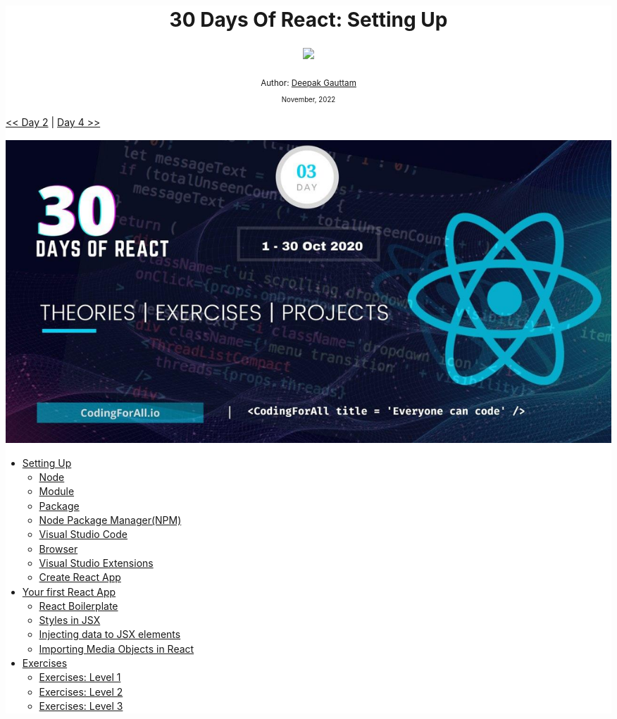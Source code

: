 <div align="center">
  <h1> 30 Days Of React: Setting Up </h1>
  <a class="header-badge" target="_blank" href="https://www.linkedin.com/in/deepakgauttam/">
  <img src="https://img.shields.io/badge/style--5eba00.svg?label=LinkedIn&logo=linkedin&style=social">
  </a>
  

<sub>Author:
<a href="https://www.linkedin.com/in/deepakgauttam/" target="_blank">Deepak Gauttam</a><br>
<small> November, 2022</small>
</sub>

</div>
</div>

[<< Day 2](../02_Day_Introduction_to_React/02_introduction_to_react.md) | [Day 4 >>](../04_Day_Components/04_components.md)

![30 Days of React banner](../images/30_days_of_react_banner_day_3.jpg)

- [Setting Up](#setting-up)
  - [Node](#node)
  - [Module](#module)
  - [Package](#package)
  - [Node Package Manager(NPM)](#node-package-managernpm)
  - [Visual Studio Code](#visual-studio-code)
  - [Browser](#browser)
  - [Visual Studio Extensions](#visual-studio-extensions)
  - [Create React App](#create-react-app)
- [Your first React App](#your-first-react-app)
  - [React Boilerplate](#react-boilerplate)
  - [Styles in JSX](#styles-in-jsx)
  - [Injecting data to JSX elements](#injecting-data-to-jsx-elements)
  - [Importing Media Objects in React](#importing-media-objects-in-react)
- [Exercises](#exercises)
  - [Exercises: Level 1](#exercises-level-1)
  - [Exercises: Level 2](#exercises-level-2)
  - [Exercises: Level 3](#exercises-level-3)
